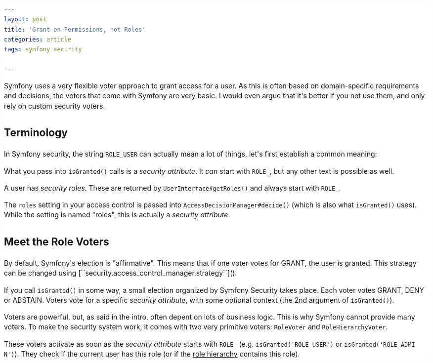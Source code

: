 ```yaml
---
layout: post
title: 'Grant on Permissions, not Roles'
categories: article
tags: symfony security

---
```

Symfony uses a very flexible voter approach to grant access for a user.
As this is often based on domain-specific requirements and decisions,
the voters that come with Symfony are very basic. I would even argue
that it's better if you not use them, and only rely on custom security
voters.

## Terminology

In Symfony security, the string `ROLE_USER` can actually mean a lot of
things, let's first establish a common meaning:

What you pass into `isGranted()` calls is a *security attribute*. It
*can* start with `ROLE_`, but any other text is possible as well.

A user has *security roles*. These are returned by `UserInterface#getRoles()`
and always start with `ROLE_`.

The `roles` setting in your access control is passed into
`AccessDecisionManager#decide()` (which is also what `isGranted()`
uses). While the setting is named "roles", this is actually a
*security attribute*.

## Meet the Role Voters

<aside class="side" data-type="Vote strategy">
By default, Symfony's election is "affirmative". This means that if one voter
votes for GRANT, the user is granted. This strategy can be changed using
[``security.access_control_manager.strategy``]().
</aside>

If you call ``isGranted()`` in some way, a small election organized by Symfony
Security takes place. Each voter votes GRANT, DENY or ABSTAIN. Voters
vote for a specific *security attribute*, with some optional context
(the 2nd argument of `isGranted()`).

Voters are powerful, but, as said in the intro, often depent on lots of
business logic. This is why Symfony cannot provide many voters. To make
the security system work, it comes with two very primitive voters:
``RoleVoter`` and ``RoleHierarchyVoter``.

These voters activate as soon as the *security attribute* starts with
``ROLE_`` (e.g. ``isGranted('ROLE_USER')`` or ``isGranted('ROLE_ADMIN')``).
They check if the current user has this role (or if the
[role hierarchy][role-hierarchy] contains this role).


 [role-hierarchy]: https://symfony.com/doc/current/security.html#security-role-hierarchy
 [github]: https://github.com/wouterj-nl/vote-on-permissions
 [expressions]: https://symfony.com/doc/current/security/expressions.html